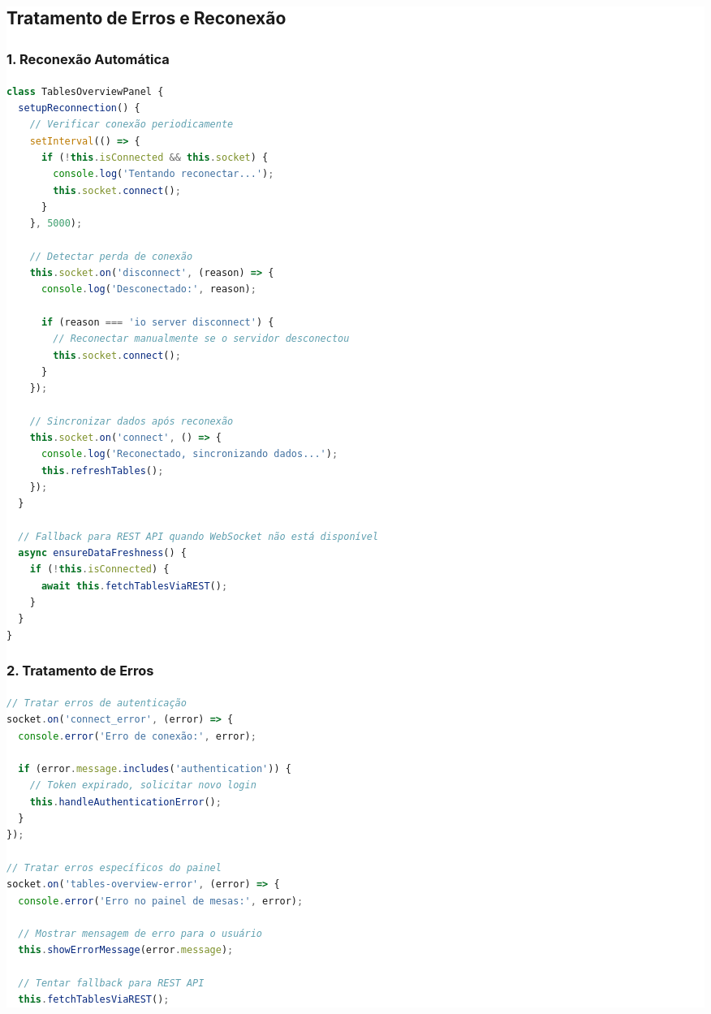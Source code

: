 ## Tratamento de Erros e Reconexão

### 1. Reconexão Automática

```javascript
class TablesOverviewPanel {
  setupReconnection() {
    // Verificar conexão periodicamente
    setInterval(() => {
      if (!this.isConnected && this.socket) {
        console.log('Tentando reconectar...');
        this.socket.connect();
      }
    }, 5000);

    // Detectar perda de conexão
    this.socket.on('disconnect', (reason) => {
      console.log('Desconectado:', reason);
      
      if (reason === 'io server disconnect') {
        // Reconectar manualmente se o servidor desconectou
        this.socket.connect();
      }
    });

    // Sincronizar dados após reconexão
    this.socket.on('connect', () => {
      console.log('Reconectado, sincronizando dados...');
      this.refreshTables();
    });
  }

  // Fallback para REST API quando WebSocket não está disponível
  async ensureDataFreshness() {
    if (!this.isConnected) {
      await this.fetchTablesViaREST();
    }
  }
}
```

### 2. Tratamento de Erros

```javascript
// Tratar erros de autenticação
socket.on('connect_error', (error) => {
  console.error('Erro de conexão:', error);
  
  if (error.message.includes('authentication')) {
    // Token expirado, solicitar novo login
    this.handleAuthenticationError();
  }
});

// Tratar erros específicos do painel
socket.on('tables-overview-error', (error) => {
  console.error('Erro no painel de mesas:', error);
  
  // Mostrar mensagem de erro para o usuário
  this.showErrorMessage(error.message);
  
  // Tentar fallback para REST API
  this.fetchTablesViaREST();
```